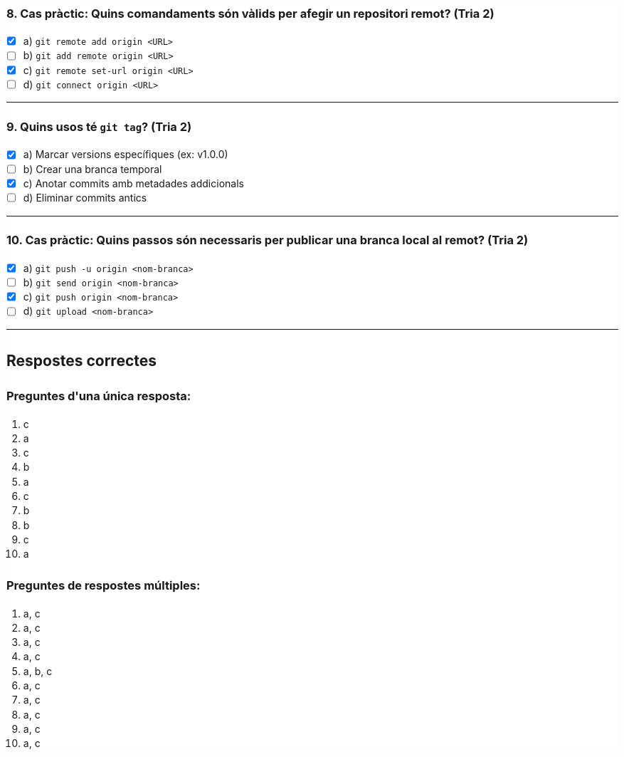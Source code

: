 
### 8. **Cas pràctic**: Quins comandaments són vàlids per afegir un repositori remot? (Tria 2)
- [x] a) `git remote add origin <URL>`  
- [ ] b) `git add remote origin <URL>`  
- [x] c) `git remote set-url origin <URL>`  
- [ ] d) `git connect origin <URL>`  

---

### 9. Quins usos té `git tag`? (Tria 2)
- [x] a) Marcar versions específiques (ex: v1.0.0)  
- [ ] b) Crear una branca temporal  
- [x] c) Anotar commits amb metadades addicionals  
- [ ] d) Eliminar commits antics  

---

### 10. **Cas pràctic**: Quins passos són necessaris per publicar una branca local al remot? (Tria 2)
- [x] a) `git push -u origin <nom-branca>`  
- [ ] b) `git send origin <nom-branca>`  
- [x] c) `git push origin <nom-branca>`  
- [ ] d) `git upload <nom-branca>`  

---

## Respostes correctes

### Preguntes d'una única resposta:
1. c  
2. a  
3. c  
4. b  
5. a  
6. c  
7. b  
8. b  
9. c  
10. a  

### Preguntes de respostes múltiples:
1. a, c  
2. a, c  
3. a, c  
4. a, c  
5. a, b, c  
6. a, c  
7. a, c  
8. a, c  
9. a, c  
10. a, c  
